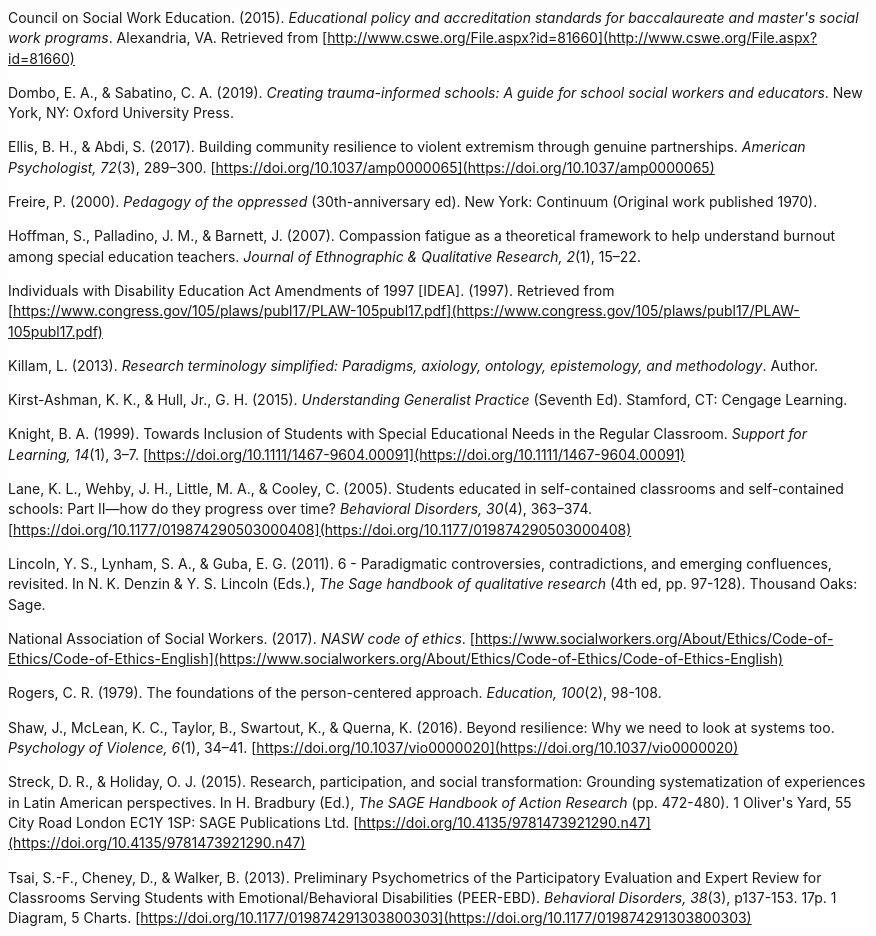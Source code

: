 Council on Social Work Education. (2015). _Educational policy and accreditation standards for baccalaureate and master's social work programs_. Alexandria, VA. Retrieved from [http://www.cswe.org/File.aspx?id=81660](http://www.cswe.org/File.aspx?id=81660)

Dombo, E. A., & Sabatino, C. A. (2019). _Creating trauma-informed schools: A guide for school social workers and educators_. New York, NY: Oxford University Press.

Ellis, B. H., & Abdi, S. (2017). Building community resilience to violent extremism through genuine partnerships. _American Psychologist, 72_(3), 289–300. [https://doi.org/10.1037/amp0000065](https://doi.org/10.1037/amp0000065)

Freire, P. (2000). _Pedagogy of the oppressed_ (30th-anniversary ed). New York: Continuum (Original work published 1970).

Hoffman, S., Palladino, J. M., & Barnett, J. (2007). Compassion fatigue as a theoretical framework to help understand burnout among special education teachers. _Journal of Ethnographic & Qualitative Research, 2_(1), 15–22.

Individuals with Disability Education Act Amendments of 1997 [IDEA]. (1997). Retrieved from [https://www.congress.gov/105/plaws/publ17/PLAW-105publ17.pdf](https://www.congress.gov/105/plaws/publ17/PLAW-105publ17.pdf)

Killam, L. (2013). _Research terminology simplified: Paradigms, axiology, ontology, epistemology, and methodology_. Author.

Kirst-Ashman, K. K., & Hull, Jr., G. H. (2015). _Understanding Generalist Practice_ (Seventh Ed). Stamford, CT: Cengage Learning.

Knight, B. A. (1999). Towards Inclusion of Students with Special Educational Needs in the Regular Classroom. _Support for Learning, 14_(1), 3–7. [https://doi.org/10.1111/1467-9604.00091](https://doi.org/10.1111/1467-9604.00091)

Lane, K. L., Wehby, J. H., Little, M. A., & Cooley, C. (2005). Students educated in self-contained classrooms and self-contained schools: Part II—how do they progress over time? _Behavioral Disorders, 30_(4), 363–374. [https://doi.org/10.1177/019874290503000408](https://doi.org/10.1177/019874290503000408)

Lincoln, Y. S., Lynham, S. A., & Guba, E. G. (2011). 6 - Paradigmatic controversies, contradictions, and emerging confluences, revisited. In N. K. Denzin & Y. S. Lincoln (Eds.), _The Sage handbook of qualitative research_ (4th ed, pp. 97-128). Thousand Oaks: Sage.

National Association of Social Workers. (2017). _NASW code of ethics_. [https://www.socialworkers.org/About/Ethics/Code-of-Ethics/Code-of-Ethics-English](https://www.socialworkers.org/About/Ethics/Code-of-Ethics/Code-of-Ethics-English)

Rogers, C. R. (1979). The foundations of the person-centered approach. _Education, 100_(2), 98-108.

Shaw, J., McLean, K. C., Taylor, B., Swartout, K., & Querna, K. (2016). Beyond resilience: Why we need to look at systems too. _Psychology of Violence, 6_(1), 34–41. [https://doi.org/10.1037/vio0000020](https://doi.org/10.1037/vio0000020)

Streck, D. R., & Holiday, O. J. (2015). Research, participation, and social transformation: Grounding systematization of experiences in Latin American perspectives. In H. Bradbury (Ed.), _The SAGE Handbook of Action Research_ (pp. 472-480). 1 Oliver's Yard, 55 City Road London EC1Y 1SP: SAGE Publications Ltd. [https://doi.org/10.4135/9781473921290.n47](https://doi.org/10.4135/9781473921290.n47)

Tsai, S.-F., Cheney, D., & Walker, B. (2013). Preliminary Psychometrics of the Participatory Evaluation and Expert Review for Classrooms Serving Students with Emotional/Behavioral Disabilities (PEER-EBD). _Behavioral Disorders, 38_(3), p137-153. 17p. 1 Diagram, 5 Charts. [https://doi.org/10.1177/019874291303800303](https://doi.org/10.1177/019874291303800303)
